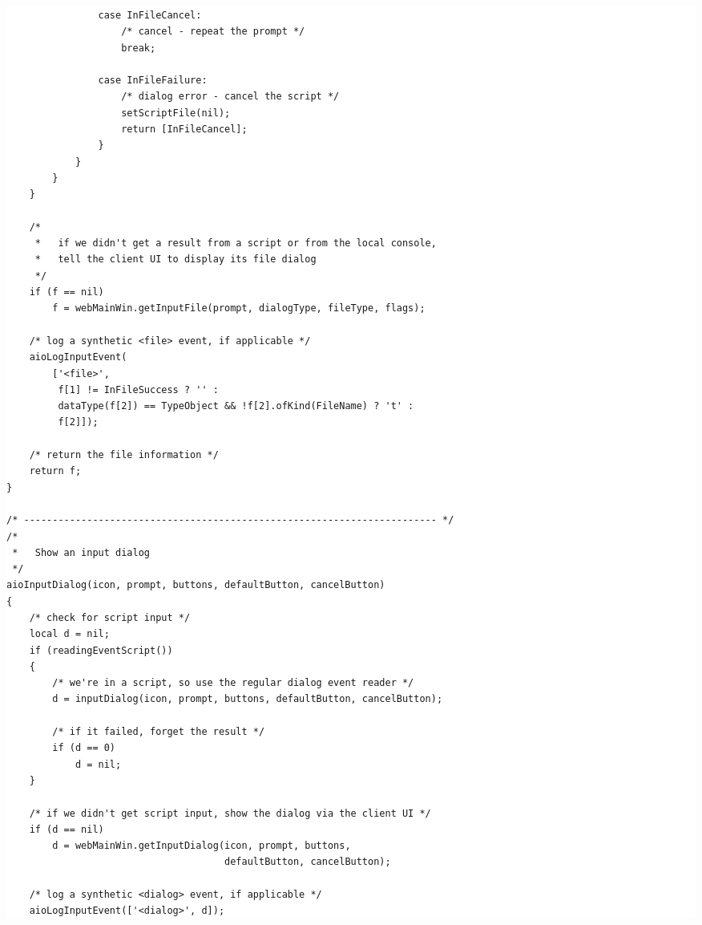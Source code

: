                     case InFileCancel:
                        /* cancel - repeat the prompt */
                        break;
                        
                    case InFileFailure:
                        /* dialog error - cancel the script */
                        setScriptFile(nil);
                        return [InFileCancel];
                    }
                }
            }
        }

        /* 
         *   if we didn't get a result from a script or from the local console,
         *   tell the client UI to display its file dialog 
         */
        if (f == nil)
            f = webMainWin.getInputFile(prompt, dialogType, fileType, flags);

        /* log a synthetic <file> event, if applicable */
        aioLogInputEvent(
            ['<file>',
             f[1] != InFileSuccess ? '' :
             dataType(f[2]) == TypeObject && !f[2].ofKind(FileName) ? 't' :
             f[2]]);
        
        /* return the file information */
        return f;
    }

    /* ------------------------------------------------------------------------ */
    /*
     *   Show an input dialog 
     */
    aioInputDialog(icon, prompt, buttons, defaultButton, cancelButton)
    {
        /* check for script input */
        local d = nil;
        if (readingEventScript())
        {
            /* we're in a script, so use the regular dialog event reader */
            d = inputDialog(icon, prompt, buttons, defaultButton, cancelButton);

            /* if it failed, forget the result */
            if (d == 0)
                d = nil;
        }

        /* if we didn't get script input, show the dialog via the client UI */
        if (d == nil)
            d = webMainWin.getInputDialog(icon, prompt, buttons,
                                          defaultButton, cancelButton);

        /* log a synthetic <dialog> event, if applicable */
        aioLogInputEvent(['<dialog>', d]);
